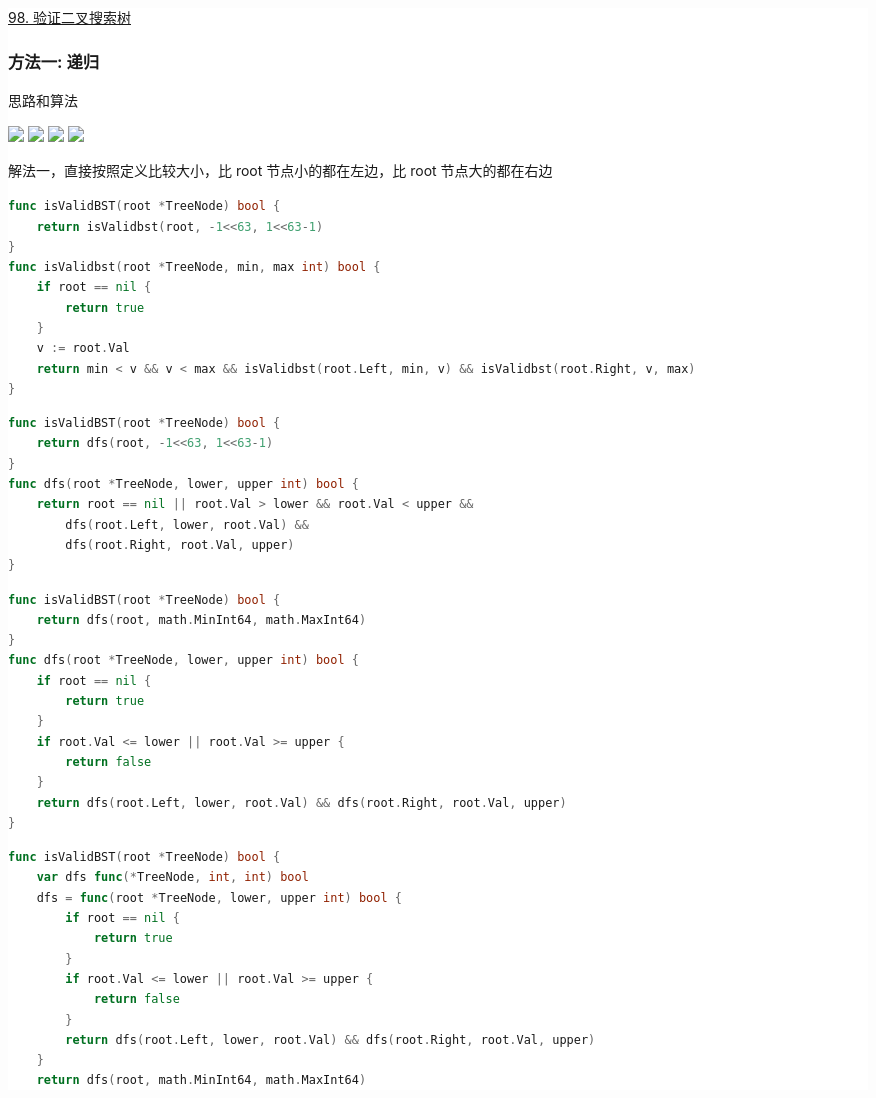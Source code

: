 
[98. 验证二叉搜索树](https://leetcode-cn.com/problems/validate-binary-search-tree/)

### 方法一: 递归
思路和算法

![](https://assets.leetcode-cn.com/solution-static/98/1.PNG)
![](https://assets.leetcode-cn.com/solution-static/98/2.PNG)
![](https://assets.leetcode-cn.com/solution-static/98/3.PNG)
![](https://assets.leetcode-cn.com/solution-static/98/4.PNG)

解法一，直接按照定义比较大小，比 root 节点小的都在左边，比 root 节点大的都在右边
```go
func isValidBST(root *TreeNode) bool {
	return isValidbst(root, -1<<63, 1<<63-1)
}
func isValidbst(root *TreeNode, min, max int) bool {
	if root == nil {
		return true
	}
	v := root.Val
	return min < v && v < max && isValidbst(root.Left, min, v) && isValidbst(root.Right, v, max)
}
```

```go
func isValidBST(root *TreeNode) bool {
	return dfs(root, -1<<63, 1<<63-1)
}
func dfs(root *TreeNode, lower, upper int) bool {
	return root == nil || root.Val > lower && root.Val < upper &&
		dfs(root.Left, lower, root.Val) &&
		dfs(root.Right, root.Val, upper)
}
```


```go
func isValidBST(root *TreeNode) bool {
	return dfs(root, math.MinInt64, math.MaxInt64)
}
func dfs(root *TreeNode, lower, upper int) bool {
	if root == nil {
		return true
	}
	if root.Val <= lower || root.Val >= upper {
		return false
	}
	return dfs(root.Left, lower, root.Val) && dfs(root.Right, root.Val, upper)
}
```

```go
func isValidBST(root *TreeNode) bool {
	var dfs func(*TreeNode, int, int) bool
	dfs = func(root *TreeNode, lower, upper int) bool {
		if root == nil {
			return true
		}
		if root.Val <= lower || root.Val >= upper {
			return false
		}
		return dfs(root.Left, lower, root.Val) && dfs(root.Right, root.Val, upper)
	}
	return dfs(root, math.MinInt64, math.MaxInt64)
```